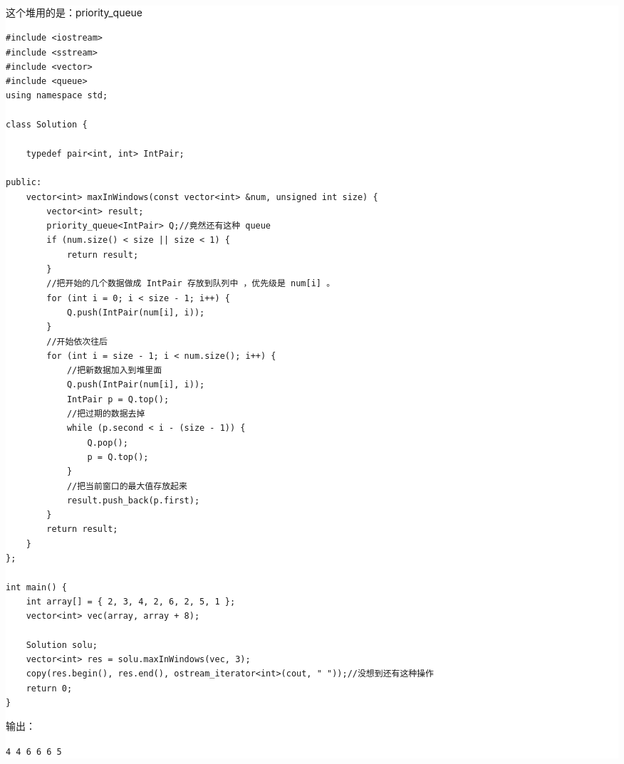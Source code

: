 这个堆用的是：priority_queue

    
    #include <iostream>
    #include <sstream>
    #include <vector>
    #include <queue>
    using namespace std;
    
    class Solution {
    
        typedef pair<int, int> IntPair;
    
    public:
        vector<int> maxInWindows(const vector<int> &num, unsigned int size) {
            vector<int> result;
            priority_queue<IntPair> Q;//竟然还有这种 queue 
            if (num.size() < size || size < 1) {
                return result;
            }
            //把开始的几个数据做成 IntPair 存放到队列中 ，优先级是 num[i] 。
            for (int i = 0; i < size - 1; i++) {
                Q.push(IntPair(num[i], i));
            }
            //开始依次往后
            for (int i = size - 1; i < num.size(); i++) {
                //把新数据加入到堆里面
                Q.push(IntPair(num[i], i));
                IntPair p = Q.top();
                //把过期的数据去掉
                while (p.second < i - (size - 1)) {
                    Q.pop();
                    p = Q.top();
                }
                //把当前窗口的最大值存放起来
                result.push_back(p.first);
            }
            return result;
        }
    };
    
    int main() {
        int array[] = { 2, 3, 4, 2, 6, 2, 5, 1 };
        vector<int> vec(array, array + 8);
    
        Solution solu;
        vector<int> res = solu.maxInWindows(vec, 3);
        copy(res.begin(), res.end(), ostream_iterator<int>(cout, " "));//没想到还有这种操作
        return 0;
    }


输出：

    
    4 4 6 6 6 5
